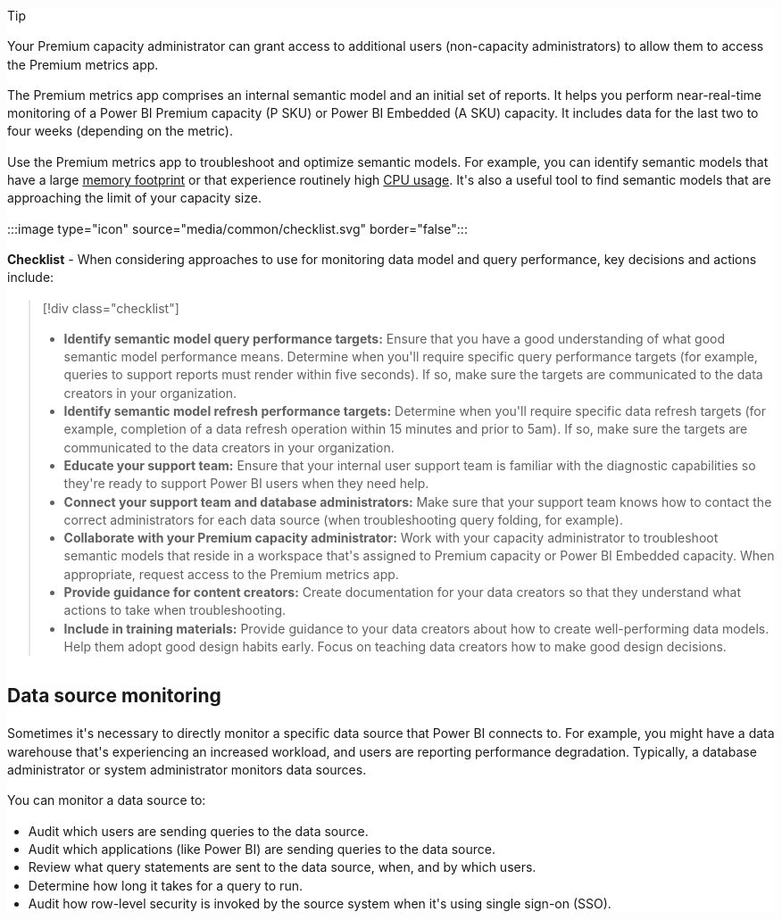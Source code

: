 > [!TIP]
> Your Premium capacity administrator can grant access to additional users (non-capacity administrators) to allow them to access the Premium metrics app.

The Premium metrics app comprises an internal semantic model and an initial set of reports. It helps you perform near-real-time monitoring of a Power BI Premium capacity (P SKU) or Power BI Embedded (A SKU) capacity. It includes data for the last two to four weeks (depending on the metric).

Use the Premium metrics app to troubleshoot and optimize semantic models. For example, you can identify semantic models that have a large [memory footprint](/power-bi/enterprise/service-premium-metrics-app#artifact-size) or that experience routinely high [CPU usage](/power-bi/enterprise/service-premium-metrics-app#cpu-over-time). It's also a useful tool to find semantic models that are approaching the limit of your capacity size.

:::image type="icon" source="media/common/checklist.svg" border="false":::

**Checklist** - When considering approaches to use for monitoring data model and query performance, key decisions and actions include:

> [!div class="checklist"]
> - **Identify semantic model query performance targets:** Ensure that you have a good understanding of what good semantic model performance means. Determine when you'll require specific query performance targets (for example, queries to support reports must render within five seconds). If so, make sure the targets are communicated to the data creators in your organization.
> - **Identify semantic model refresh performance targets:** Determine when you'll require specific data refresh targets (for example, completion of a data refresh operation within 15 minutes and prior to 5am). If so, make sure the targets are communicated to the data creators in your organization.
> - **Educate your support team:** Ensure that your internal user support team is familiar with the diagnostic capabilities so they're ready to support Power BI users when they need help.
> - **Connect your support team and database administrators:** Make sure that your support team knows how to contact the correct administrators for each data source (when troubleshooting query folding, for example).
> - **Collaborate with your Premium capacity administrator:** Work with your capacity administrator to troubleshoot semantic models that reside in a workspace that's assigned to Premium capacity or Power BI Embedded capacity. When appropriate, request access to the Premium metrics app.
> - **Provide guidance for content creators:** Create documentation for your data creators so that they understand what actions to take when troubleshooting.
> - **Include in training materials:** Provide guidance to your data creators about how to create well-performing data models. Help them adopt good design habits early. Focus on teaching data creators how to make good design decisions.

## Data source monitoring

Sometimes it's necessary to directly monitor a specific data source that Power BI connects to. For example, you might have a data warehouse that's experiencing an increased workload, and users are reporting performance degradation. Typically, a database administrator or system administrator monitors data sources.

You can monitor a data source to:

- Audit which users are sending queries to the data source.
- Audit which applications (like Power BI) are sending queries to the data source.
- Review what query statements are sent to the data source, when, and by which users.
- Determine how long it takes for a query to run.
- Audit how row-level security is invoked by the source system when it's using single sign-on (SSO).
